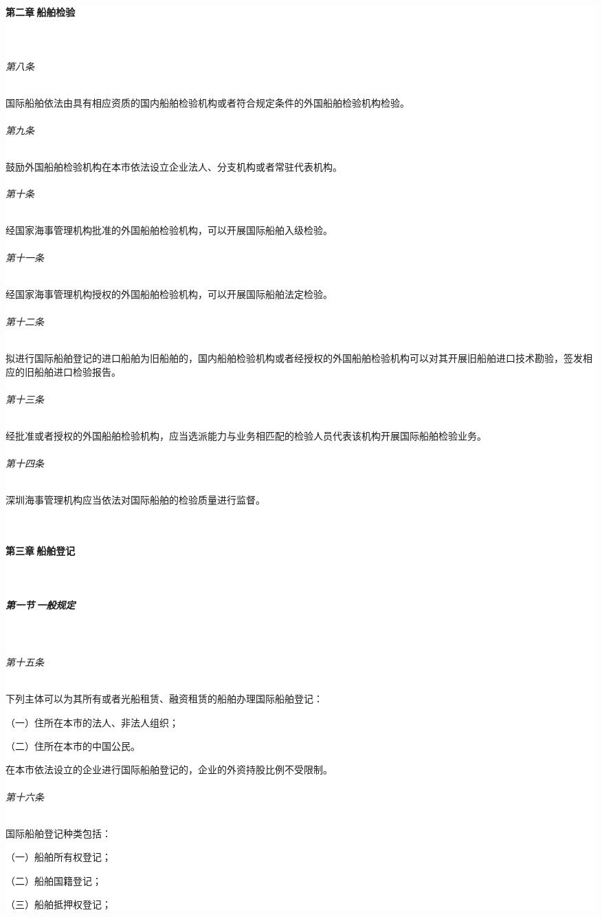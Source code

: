 #### 第二章 船舶检验

​

###### 第八条

国际船舶依法由具有相应资质的国内船舶检验机构或者符合规定条件的外国船舶检验机构检验。

###### 第九条

鼓励外国船舶检验机构在本市依法设立企业法人、分支机构或者常驻代表机构。

###### 第十条

经国家海事管理机构批准的外国船舶检验机构，可以开展国际船舶入级检验。

###### 第十一条

经国家海事管理机构授权的外国船舶检验机构，可以开展国际船舶法定检验。

###### 第十二条

拟进行国际船舶登记的进口船舶为旧船舶的，国内船舶检验机构或者经授权的外国船舶检验机构可以对其开展旧船舶进口技术勘验，签发相应的旧船舶进口检验报告。

###### 第十三条

经批准或者授权的外国船舶检验机构，应当选派能力与业务相匹配的检验人员代表该机构开展国际船舶检验业务。

###### 第十四条

深圳海事管理机构应当依法对国际船舶的检验质量进行监督。

​

#### 第三章 船舶登记

​

##### 第一节 一般规定

​

###### 第十五条

下列主体可以为其所有或者光船租赁、融资租赁的船舶办理国际船舶登记：

（一）住所在本市的法人、非法人组织；

（二）住所在本市的中国公民。

在本市依法设立的企业进行国际船舶登记的，企业的外资持股比例不受限制。

###### 第十六条

国际船舶登记种类包括：

（一）船舶所有权登记；

（二）船舶国籍登记；

（三）船舶抵押权登记；
